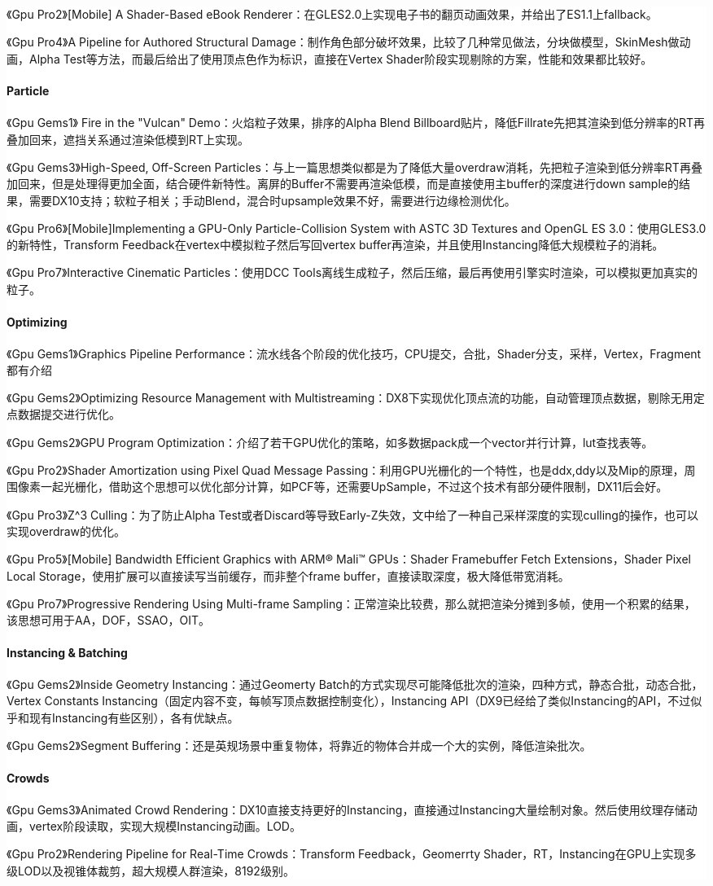 《Gpu Pro2》[Mobile] A Shader-Based eBook Renderer：在GLES2.0上实现电子书的翻页动画效果，并给出了ES1.1上fallback。

《Gpu Pro4》A Pipeline for Authored Structural Damage：制作角色部分破坏效果，比较了几种常见做法，分块做模型，SkinMesh做动画，Alpha Test等方法，而最后给出了使用顶点色作为标识，直接在Vertex Shader阶段实现剔除的方案，性能和效果都比较好。

 

#### Particle

《Gpu Gems1》 Fire in the "Vulcan" Demo：火焰粒子效果，排序的Alpha Blend Billboard贴片，降低Fillrate先把其渲染到低分辨率的RT再叠加回来，遮挡关系通过渲染低模到RT上实现。

《Gpu Gems3》High-Speed, Off-Screen Particles：与上一篇思想类似都是为了降低大量overdraw消耗，先把粒子渲染到低分辨率RT再叠加回来，但是处理得更加全面，结合硬件新特性。离屏的Buffer不需要再渲染低模，而是直接使用主buffer的深度进行down sample的结果，需要DX10支持；软粒子相关；手动Blend，混合时upsample效果不好，需要进行边缘检测优化。

《Gpu Pro6》[Mobile]Implementing a GPU-Only Particle-Collision System with ASTC 3D Textures and OpenGL ES 3.0：使用GLES3.0的新特性，Transform Feedback在vertex中模拟粒子然后写回vertex buffer再渲染，并且使用Instancing降低大规模粒子的消耗。

《Gpu Pro7》Interactive Cinematic Particles：使用DCC Tools离线生成粒子，然后压缩，最后再使用引擎实时渲染，可以模拟更加真实的粒子。

 

#### Optimizing

《Gpu Gems1》Graphics Pipeline Performance：流水线各个阶段的优化技巧，CPU提交，合批，Shader分支，采样，Vertex，Fragment都有介绍

《Gpu Gems2》Optimizing Resource Management with Multistreaming：DX8下实现优化顶点流的功能，自动管理顶点数据，剔除无用定点数据提交进行优化。

《Gpu Gems2》GPU Program Optimization：介绍了若干GPU优化的策略，如多数据pack成一个vector并行计算，lut查找表等。

《Gpu Pro2》Shader Amortization using Pixel Quad Message Passing：利用GPU光栅化的一个特性，也是ddx,ddy以及Mip的原理，周围像素一起光栅化，借助这个思想可以优化部分计算，如PCF等，还需要UpSample，不过这个技术有部分硬件限制，DX11后会好。

《Gpu Pro3》Z^3 Culling：为了防止Alpha Test或者Discard等导致Early-Z失效，文中给了一种自己采样深度的实现culling的操作，也可以实现overdraw的优化。

《Gpu Pro5》[Mobile] Bandwidth Efficient Graphics with ARM® Mali™ GPUs：Shader Framebuffer Fetch Extensions，Shader Pixel Local Storage，使用扩展可以直接读写当前缓存，而非整个frame buffer，直接读取深度，极大降低带宽消耗。

《Gpu Pro7》Progressive Rendering Using Multi-frame Sampling：正常渲染比较费，那么就把渲染分摊到多帧，使用一个积累的结果，该思想可用于AA，DOF，SSAO，OIT。

 

#### Instancing & Batching

《Gpu Gems2》Inside Geometry Instancing：通过Geomerty Batch的方式实现尽可能降低批次的渲染，四种方式，静态合批，动态合批，Vertex Constants Instancing（固定内容不变，每帧写顶点数据控制变化），Instancing API（DX9已经给了类似Instancing的API，不过似乎和现有Instancing有些区别），各有优缺点。

《Gpu Gems2》Segment Buffering：还是英规场景中重复物体，将靠近的物体合并成一个大的实例，降低渲染批次。

 

#### Crowds

《Gpu Gems3》Animated Crowd Rendering：DX10直接支持更好的Instancing，直接通过Instancing大量绘制对象。然后使用纹理存储动画，vertex阶段读取，实现大规模Instancing动画。LOD。

《Gpu Pro2》Rendering Pipeline for Real-Time Crowds：Transform Feedback，Geomerrty Shader，RT，Instancing在GPU上实现多级LOD以及视锥体裁剪，超大规模人群渲染，8192级别。
